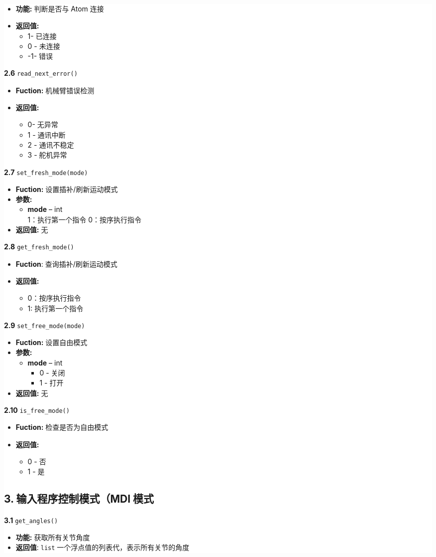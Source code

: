 - **功能:** 判断是否与 Atom 连接

* **返回值:**
  - 1- 已连接
  - 0 - 未连接
  - -1- 错误

**2.6** `read_next_error()`

- **Fuction:** 机械臂错误检测

- **返回值:**
  - 0- 无异常
  - 1 - 通讯中断
  - 2 - 通讯不稳定
  - 3 - 舵机异常

**2.7** `set_fresh_mode(mode)`

- **Fuction:** 设置插补/刷新运动模式
- **参数:**
  - **mode** – int  
    1：执行第一个指令
    0：按序执行指令
- **返回值:** 无

**2.8** `get_fresh_mode()`

- **Fuction**: 查询插补/刷新运动模式

- **返回值:**
  - 0：按序执行指令
  - 1: 执行第一个指令

**2.9** `set_free_mode(mode)`

- **Fuction:** 设置自由模式
- **参数:**
  - **mode** – int
    - 0 - 关闭
    - 1 - 打开
- **返回值:** 无

**2.10** `is_free_mode()`

- **Fuction:** 检查是否为自由模式

- **返回值:**
  - 0 - 否
  - 1 - 是

## 3. 输入程序控制模式（MDI 模式

**3.1** `get_angles()`

- **功能:** 获取所有关节角度
- **返回值**: `list` 一个浮点值的列表代，表示所有关节的角度
